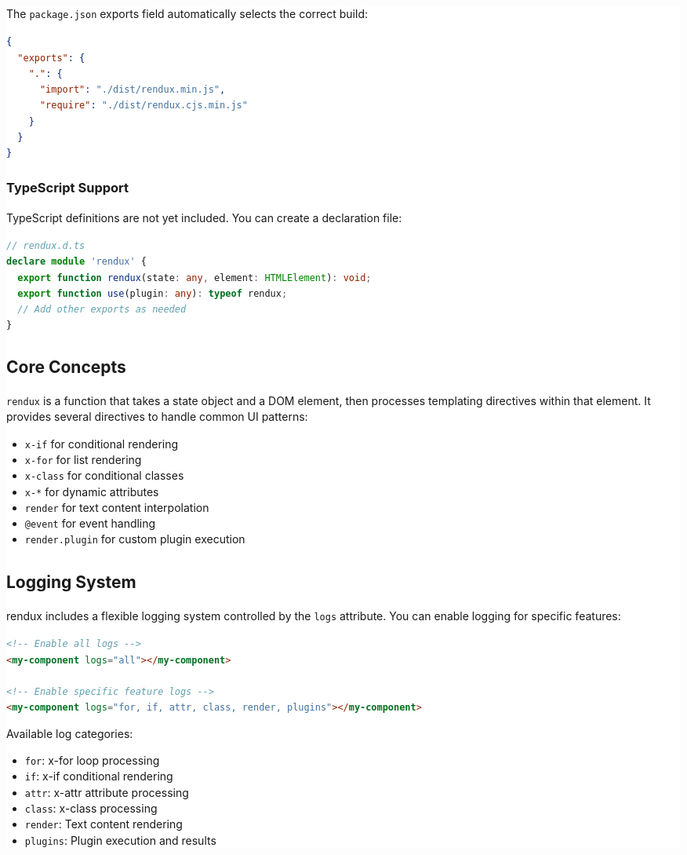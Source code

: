 The `package.json` exports field automatically selects the correct build:

```json
{
  "exports": {
    ".": {
      "import": "./dist/rendux.min.js",
      "require": "./dist/rendux.cjs.min.js"
    }
  }
}
```

### TypeScript Support

TypeScript definitions are not yet included. You can create a declaration file:

```typescript
// rendux.d.ts
declare module 'rendux' {
  export function rendux(state: any, element: HTMLElement): void;
  export function use(plugin: any): typeof rendux;
  // Add other exports as needed
}
```



## Core Concepts

`rendux` is a function that takes a state object and a DOM element, then processes templating directives within that element. It provides several directives to handle common UI patterns:

- `x-if` for conditional rendering
- `x-for` for list rendering
- `x-class` for conditional classes
- `x-*` for dynamic attributes
- `render` for text content interpolation
- `@event` for event handling
- `render.plugin` for custom plugin execution

## Logging System

rendux includes a flexible logging system controlled by the `logs` attribute. You can enable logging for specific features:

```html
<!-- Enable all logs -->
<my-component logs="all"></my-component>

<!-- Enable specific feature logs -->
<my-component logs="for, if, attr, class, render, plugins"></my-component>
```

Available log categories:
- `for`: x-for loop processing
- `if`: x-if conditional rendering
- `attr`: x-attr attribute processing
- `class`: x-class processing
- `render`: Text content rendering
- `plugins`: Plugin execution and results
